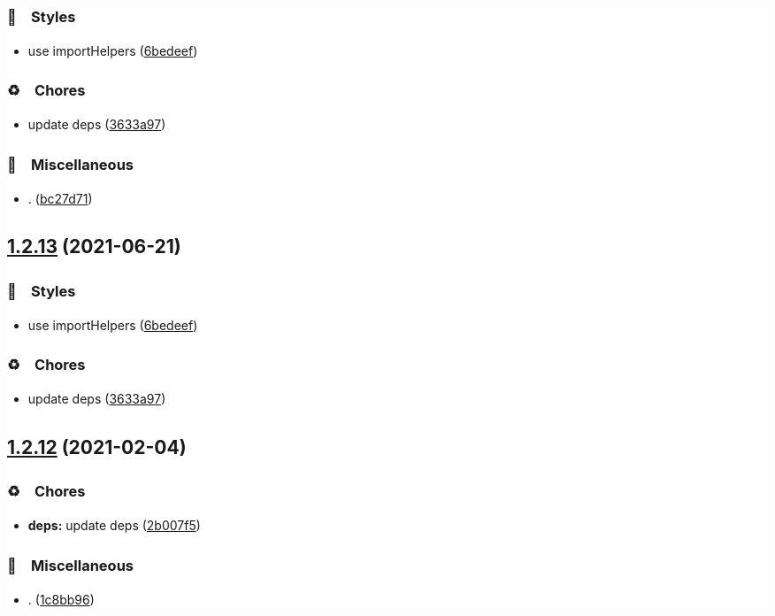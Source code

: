 
### 💎　Styles

* use importHelpers ([6bedeef](https://github.com/bluelovers/ws-regexp/commit/6bedeefcb325c049cbdfaf3ba3fc3afa7140893d))


### ♻️　Chores

* update deps ([3633a97](https://github.com/bluelovers/ws-regexp/commit/3633a97e8014049c163d860dc07d3a5e0d02416f))


### 🔖　Miscellaneous

* . ([bc27d71](https://github.com/bluelovers/ws-regexp/commit/bc27d71024cd06e308b59ba93b08dec6d074996b))





## [1.2.13](https://github.com/bluelovers/ws-regexp/compare/@lazy-cjk/japanese@1.2.12...@lazy-cjk/japanese@1.2.13) (2021-06-21)


### 💎　Styles

* use importHelpers ([6bedeef](https://github.com/bluelovers/ws-regexp/commit/6bedeefcb325c049cbdfaf3ba3fc3afa7140893d))


### ♻️　Chores

* update deps ([3633a97](https://github.com/bluelovers/ws-regexp/commit/3633a97e8014049c163d860dc07d3a5e0d02416f))





## [1.2.12](https://github.com/bluelovers/ws-regexp/compare/@lazy-cjk/japanese@1.2.11...@lazy-cjk/japanese@1.2.12) (2021-02-04)


### ♻️　Chores

* **deps:** update deps ([2b007f5](https://github.com/bluelovers/ws-regexp/commit/2b007f51e17090a6a65297437efa5873ee4bde9f))


### 🔖　Miscellaneous

* . ([1c8bb96](https://github.com/bluelovers/ws-regexp/commit/1c8bb96673f0b28fea3d489b16f190d651b3e8e3))
